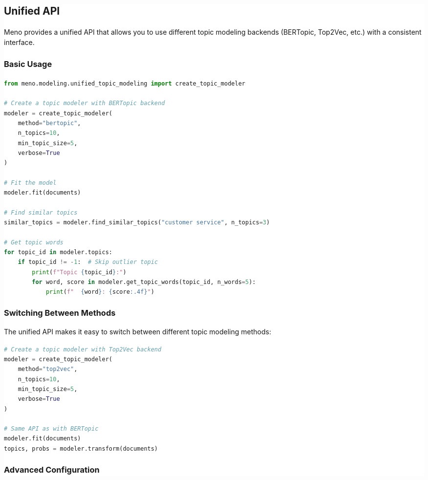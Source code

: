 ## Unified API

Meno provides a unified API that allows you to use different topic modeling backends (BERTopic, Top2Vec, etc.) with a consistent interface.

### Basic Usage

```python
from meno.modeling.unified_topic_modeling import create_topic_modeler

# Create a topic modeler with BERTopic backend
modeler = create_topic_modeler(
    method="bertopic",
    n_topics=10,
    min_topic_size=5,
    verbose=True
)

# Fit the model
modeler.fit(documents)

# Find similar topics
similar_topics = modeler.find_similar_topics("customer service", n_topics=3)

# Get topic words
for topic_id in modeler.topics:
    if topic_id != -1:  # Skip outlier topic
        print(f"Topic {topic_id}:")
        for word, score in modeler.get_topic_words(topic_id, n_words=5):
            print(f"  {word}: {score:.4f}")
```

### Switching Between Methods

The unified API makes it easy to switch between different topic modeling methods:

```python
# Create a topic modeler with Top2Vec backend
modeler = create_topic_modeler(
    method="top2vec",
    n_topics=10,
    min_topic_size=5,
    verbose=True
)

# Same API as with BERTopic
modeler.fit(documents)
topics, probs = modeler.transform(documents)
```

### Advanced Configuration
